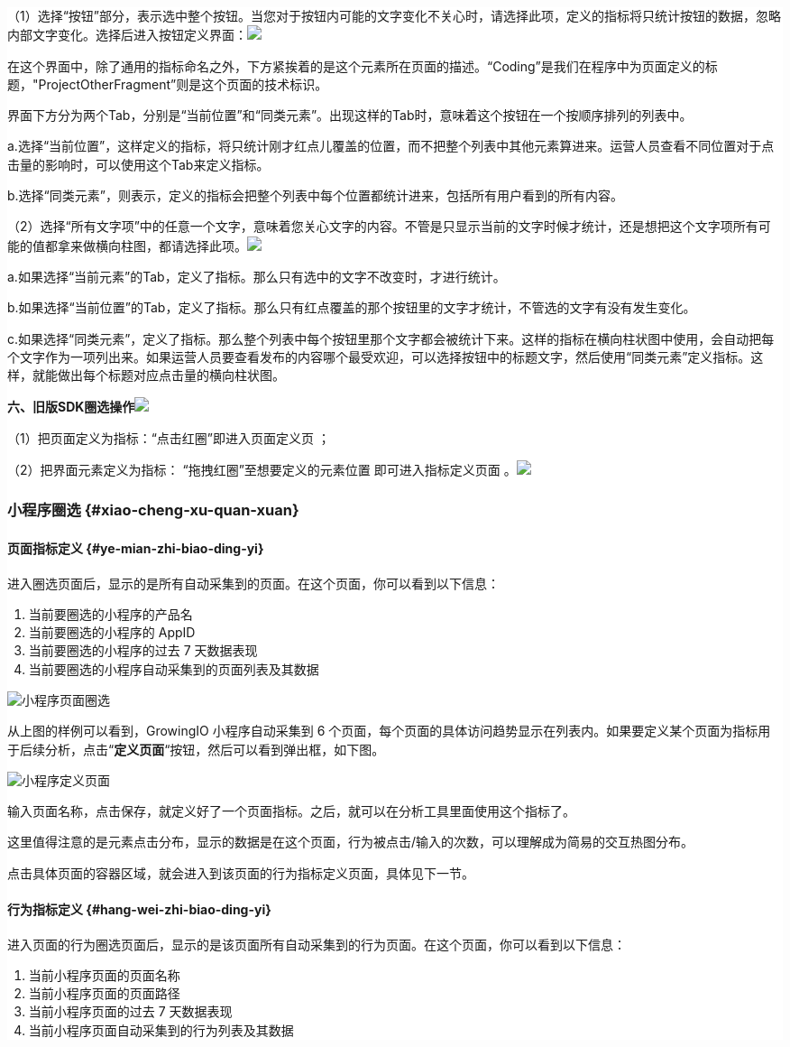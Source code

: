 （1）选择“按钮”部分，表示选中整个按钮。当您对于按钮内可能的文字变化不关心时，请选择此项，定义的指标将只统计按钮的数据，忽略内部文字变化。选择后进入按钮定义界面：![](https://docs.growingio.com/.gitbook/assets/yi-dong-xin-quan-xuan-di-wu-bu.png)

在这个界面中，除了通用的指标命名之外，下方紧挨着的是这个元素所在页面的描述。“Coding”是我们在程序中为页面定义的标题，"ProjectOtherFragment”则是这个页面的技术标识。

界面下方分为两个Tab，分别是“当前位置”和“同类元素”。出现这样的Tab时，意味着这个按钮在一个按顺序排列的列表中。

a.选择“当前位置”，这样定义的指标，将只统计刚才红点儿覆盖的位置，而不把整个列表中其他元素算进来。运营人员查看不同位置对于点击量的影响时，可以使用这个Tab来定义指标。

b.选择“同类元素”，则表示，定义的指标会把整个列表中每个位置都统计进来，包括所有用户看到的所有内容。

（2）选择“所有文字项”中的任意一个文字，意味着您关心文字的内容。不管是只显示当前的文字时候才统计，还是想把这个文字项所有可能的值都拿来做横向柱图，都请选择此项。![](https://docs.growingio.com/.gitbook/assets/yi-dong-duan-xin-quan-xuan-di-liu-bu.png)

a.如果选择“当前元素”的Tab，定义了指标。那么只有选中的文字不改变时，才进行统计。

b.如果选择“当前位置”的Tab，定义了指标。那么只有红点覆盖的那个按钮里的文字才统计，不管选的文字有没有发生变化。

c.如果选择“同类元素”，定义了指标。那么整个列表中每个按钮里那个文字都会被统计下来。这样的指标在横向柱状图中使用，会自动把每个文字作为一项列出来。如果运营人员要查看发布的内容哪个最受欢迎，可以选择按钮中的标题文字，然后使用“同类元素”定义指标。这样，就能做出每个标题对应点击量的横向柱状图。

**六、旧版SDK圈选操作**![](https://docs.growingio.com/.gitbook/assets/yi-dong-quan-xuan-jiu-ban-1.png)

（1）把页面定义为指标：“点击红圈”即进入页面定义页 ；

（2）把界面元素定义为指标： “拖拽红圈”至想要定义的元素位置 即可进入指标定义页面 。![](https://docs.growingio.com/.gitbook/assets/yi-dong-duan-quan-xuan-jiu-ban-2.png)

### 小程序圈选 {#xiao-cheng-xu-quan-xuan}

#### 页面指标定义 {#ye-mian-zhi-biao-ding-yi}

进入圈选页面后，显示的是所有自动采集到的页面。在这个页面，你可以看到以下信息：

1. 当前要圈选的小程序的产品名
2. 当前要圈选的小程序的 AppID
3. 当前要圈选的小程序的过去 7 天数据表现
4. 当前要圈选的小程序自动采集到的页面列表及其数据

![&#x5C0F;&#x7A0B;&#x5E8F;&#x9875;&#x9762;&#x5708;&#x9009;](https://blobscdn.gitbook.com/v0/b/gitbook-28427.appspot.com/o/assets%2F-LD4kKkCTHNxUGbu1QWO%2F-LFBrLMQ6Br7wdTsoufB%2F-LFBwCOk9pJuFNhJ7T5u%2F%E5%B0%8F%E7%A8%8B%E5%BA%8F%E9%A1%B5%E9%9D%A2%E5%9C%88%E9%80%89%E4%BB%8B%E7%BB%8D.png?alt=media&token=5b1c37ea-48a4-4ddc-a4cd-650c6df009dc)

从上图的样例可以看到，GrowingIO 小程序自动采集到 6 个页面，每个页面的具体访问趋势显示在列表内。如果要定义某个页面为指标用于后续分析，点击“**定义页面**“按钮，然后可以看到弹出框，如下图。

![&#x5C0F;&#x7A0B;&#x5E8F;&#x5B9A;&#x4E49;&#x9875;&#x9762;](https://blobscdn.gitbook.com/v0/b/gitbook-28427.appspot.com/o/assets%2F-LD4kKkCTHNxUGbu1QWO%2F-LFBrLMQ6Br7wdTsoufB%2F-LFCIlgMuUd8kMMlyBIc%2F%E5%9C%88%E9%80%89%E9%A1%B5%E9%9D%A2%E7%BB%86%E8%8A%82.png?alt=media&token=5b245215-0878-4209-bef8-77e2ba4a9864)

输入页面名称，点击保存，就定义好了一个页面指标。之后，就可以在分析工具里面使用这个指标了。

这里值得注意的是元素点击分布，显示的数据是在这个页面，行为被点击/输入的次数，可以理解成为简易的交互热图分布。

点击具体页面的容器区域，就会进入到该页面的行为指标定义页面，具体见下一节。

#### 行为指标定义 {#hang-wei-zhi-biao-ding-yi}

进入页面的行为圈选页面后，显示的是该页面所有自动采集到的行为页面。在这个页面，你可以看到以下信息：

1. 当前小程序页面的页面名称
2. 当前小程序页面的页面路径
3. 当前小程序页面的过去 7 天数据表现
4. 当前小程序页面自动采集到的行为列表及其数据
